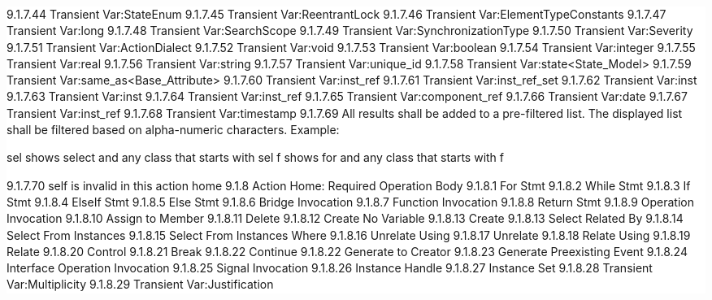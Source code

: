 9.1.7.44 Transient Var:StateEnum
9.1.7.45 Transient Var:ReentrantLock
9.1.7.46 Transient Var:ElementTypeConstants
9.1.7.47 Transient Var:long
9.1.7.48 Transient Var:SearchScope
9.1.7.49 Transient Var:SynchronizationType
9.1.7.50 Transient Var:Severity
9.1.7.51 Transient Var:ActionDialect
9.1.7.52 Transient Var:void
9.1.7.53 Transient Var:boolean
9.1.7.54 Transient Var:integer
9.1.7.55 Transient Var:real
9.1.7.56 Transient Var:string
9.1.7.57 Transient Var:unique_id
9.1.7.58 Transient Var:state<State_Model>
9.1.7.59 Transient Var:same_as<Base_Attribute>
9.1.7.60 Transient Var:inst_ref<Object>
9.1.7.61 Transient Var:inst_ref_set<Object>
9.1.7.62 Transient Var:inst<Event>
9.1.7.63 Transient Var:inst<Mapping>
9.1.7.64 Transient Var:inst_ref<Mapping>
9.1.7.65 Transient Var:component_ref
9.1.7.66 Transient Var:date
9.1.7.67 Transient Var:inst_ref<Timer>
9.1.7.68 Transient Var:timestamp
9.1.7.69 All results shall be added to a pre-filtered list.  The displayed list shall be filtered based on alpha-numeric characters.  Example:

sel shows select and any class that starts with sel
f shows for and any class that starts with f

9.1.7.70 self is invalid in this action home
9.1.8 Action Home: Required Operation Body
9.1.8.1 For Stmt
9.1.8.2 While Stmt
9.1.8.3 If Stmt
9.1.8.4 ElseIf Stmt
9.1.8.5 Else Stmt
9.1.8.6 Bridge Invocation
9.1.8.7 Function Invocation
9.1.8.8 Return Stmt
9.1.8.9 Operation Invocation
9.1.8.10 Assign to Member
9.1.8.11 Delete
9.1.8.12 Create No Variable
9.1.8.13 Create
9.1.8.13 Select Related By
9.1.8.14 Select From Instances
9.1.8.15 Select From Instances Where
9.1.8.16 Unrelate Using
9.1.8.17 Unrelate
9.1.8.18 Relate Using
9.1.8.19 Relate
9.1.8.20 Control
9.1.8.21 Break
9.1.8.22 Continue
9.1.8.22 Generate to Creator
9.1.8.23 Generate Preexisting Event
9.1.8.24 Interface Operation Invocation
9.1.8.25 Signal Invocation
9.1.8.26 Instance Handle
9.1.8.27 Instance Set
9.1.8.28 Transient Var:Multiplicity
9.1.8.29 Transient Var:Justification